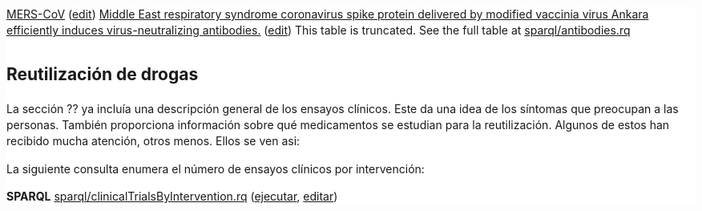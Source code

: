   <tr>
    <td><a href="https://scholia.toolforge.org/Q4902157">MERS-CoV</a> (<a href="http://www.wikidata.org/entity/Q4902157">edit</a>)</td>
    <td><a href="https://scholia.toolforge.org/Q42249511">Middle East respiratory syndrome coronavirus spike protein delivered by modified vaccinia virus Ankara efficiently induces virus-neutralizing antibodies.</a> (<a href="http://www.wikidata.org/entity/Q42249511">edit</a>)</td>
  </tr>
  <tr><td colspan="2">This table is truncated. See the full table at <a href="sparql/antibodies.code.html">sparql/antibodies.rq</a></td></tr>
</table>

## Reutilización de drogas

La sección ?? ya incluía una descripción general de los ensayos clínicos.
Este da una idea de los síntomas que preocupan a las personas. También proporciona información sobre qué <a name="tp2">medicamentos</a> se estudian para la <a name="tp3">reutilización</a>.
Algunos de estos han recibido mucha atención, otros menos. Ellos se ven asi:

<iframe
  style="width: 95%; height: 50vh; border: none;"
  src="https://query.wikidata.org/embed.html#%23defaultView%3AImageGrid%0ASELECT%20%3Fintervention%20%3FinterventionLabel%20%3Fimage%20WITH%20%7B%0A%20%20SELECT%20DISTINCT%20%3Fintervention%20%28COUNT%28DISTINCT%20%3Ftrial%29%20AS%20%3Fcount%29%20WHERE%20%7B%0A%20%20%20%20VALUES%20%3Ftopic%20%7B%20wd%3AQ84263196%20wd%3AQ82069695%20%7D%0A%20%20%20%20%3Ftrial%20wdt%3AP31%20wd%3AQ30612%20%3B%0A%20%20%20%20%20%20%20%20%20%20%20wdt%3AP921%20%20%3Ftopic%20%3B%0A%20%20%20%20%20%20%20%20%20%20%20wdt%3AP4844%20%3Fintervention%20.%0A%20%20%7D%20GROUP%20BY%20%3Fintervention%0A%20%20%20%20ORDER%20BY%20DESC%28%3Fcount%29%0A%20%20%20%20LIMIT%2025%0A%7D%20AS%20%25COMPOUNDS%20WHERE%20%7B%0A%20%20INCLUDE%20%25COMPOUNDS%0A%20%20%3Fintervention%20wdt%3AP117%20%3Fimage%20.%0A%20%20SERVICE%20wikibase%3Alabel%20%7B%20bd%3AserviceParam%20wikibase%3Alanguage%20%22es%2Cen%22.%20%7D%0A%7D%20ORDER%20BY%20DESC%28%3Fcount%29%0A%20%20LIMIT%2010%0A"

  referrerpolicy="origin"
  sandbox="allow-scripts allow-same-origin allow-popups" >
</iframe>

La siguiente consulta enumera el número de ensayos clínicos por <a name="tp4">intervención</a>:

**SPARQL** [sparql/clinicalTrialsByIntervention.rq](sparql/clinicalTrialsByIntervention.code.html) ([ejecutar](https://query.wikidata.org/embed.html#SELECT%20%3Fintervention%20%3FinterventionLabel%20%28COUNT%28%3Ftrial%29%20AS%20%3Ftrials%29%20WHERE%20%7B%0A%20%20VALUES%20%3Ftopic%20%7B%0A%20%20%20%20wd%3AQ84263196%20wd%3AQ82069695%0A%20%20%7D%0A%20%20%3Ftrial%20wdt%3AP31%20wd%3AQ30612%20%3B%0A%20%20%20%20%20%20%20%20%20wdt%3AP921%20%20%3Ftopic%20%3B%0A%20%20%20%20%20%20%20%20%20wdt%3AP4844%20%3Fintervention%20.%0A%20%20SERVICE%20wikibase%3Alabel%20%7B%20bd%3AserviceParam%20wikibase%3Alanguage%20%22es%2Cen%22.%20%7D%0A%7D%20GROUP%20BY%20%3Fintervention%20%3FinterventionLabel%0A%20%20ORDER%20BY%20DESC%28%3Ftrials%29%20ASC%28%3Fintervention%29%0A), [editar](https://query.wikidata.org/#SELECT%20%3Fintervention%20%3FinterventionLabel%20%28COUNT%28%3Ftrial%29%20AS%20%3Ftrials%29%20WHERE%20%7B%0A%20%20VALUES%20%3Ftopic%20%7B%0A%20%20%20%20wd%3AQ84263196%20wd%3AQ82069695%0A%20%20%7D%0A%20%20%3Ftrial%20wdt%3AP31%20wd%3AQ30612%20%3B%0A%20%20%20%20%20%20%20%20%20wdt%3AP921%20%20%3Ftopic%20%3B%0A%20%20%20%20%20%20%20%20%20wdt%3AP4844%20%3Fintervention%20.%0A%20%20SERVICE%20wikibase%3Alabel%20%7B%20bd%3AserviceParam%20wikibase%3Alanguage%20%22es%2Cen%22.%20%7D%0A%7D%20GROUP%20BY%20%3Fintervention%20%3FinterventionLabel%0A%20%20ORDER%20BY%20DESC%28%3Ftrials%29%20ASC%28%3Fintervention%29%0A))
